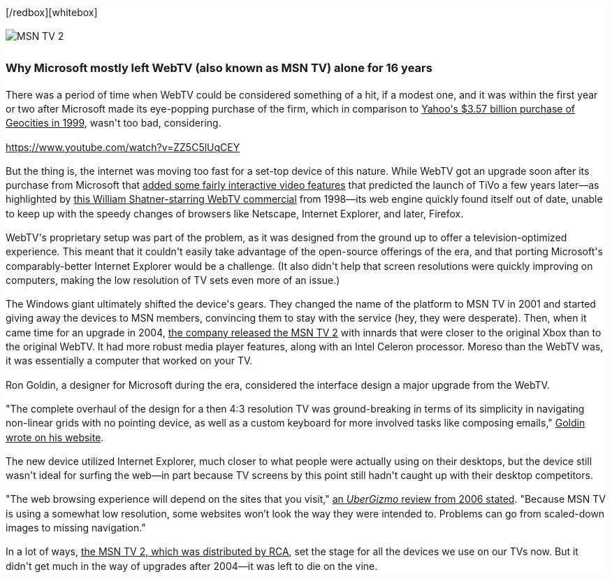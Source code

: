 [/redbox][whitebox]

![MSN TV 2](http://tedium.imgix.net/2017/06/0913_msntv2.jpg)

### Why Microsoft mostly left WebTV (also known as MSN TV) alone for 16 years

There was a period of time when WebTV could be considered something of a hit, if a modest one, and it was within the first year or two after Microsoft made its eye-popping purchase of the firm, which in comparison to [Yahoo's $3.57 billion purchase of Geocities in 1999](http://money.cnn.com/1999/01/28/technology/yahoo_a/), wasn't too bad, considering.

https://www.youtube.com/watch?v=ZZ5C5lUqCEY

But the thing is, the internet was moving too fast for a set-top device of this nature. While WebTV got an upgrade soon after its purchase from Microsoft that [added some fairly interactive video features](http://www.nytimes.com/1997/11/17/business/technology-digital-commerce-webtv-microsoft-s-linchpin-its-drive-for-interactive.html) that predicted the launch of TiVo a few years later—as highlighted by [this William Shatner-starring WebTV commercial](https://www.youtube.com/watch?v=ZZ5C5lUqCEY) from 1998—its web engine quickly found itself out of date, unable to keep up with the speedy changes of browsers like Netscape, Internet Explorer, and later, Firefox. 

WebTV's proprietary setup was part of the problem, as it was designed from the ground up to offer a television-optimized experience. This meant that it couldn't easily take advantage of the open-source offerings of the era, and that porting Microsoft's comparably-better Internet Explorer would be a challenge. (It also didn't help that screen resolutions were quickly improving on computers, making the low resolution of TV sets even more of an issue.)

The Windows giant ultimately shifted the device's gears. They changed the name of the platform to MSN TV in 2001 and started giving away the devices to MSN members, convincing them to stay with the service (hey, they were desperate). Then, when it came time for an upgrade in 2004, [the company released the MSN TV 2](http://news.microsoft.com/2004/10/05/microsoft-announces-the-new-msn-tv-2-internet-media-player/#sm.0001h48wqq8dhe8qu7o1m5upmng2o#6iD7jBmZg0ilPoPM.97) with innards that were closer to the original Xbox than to the original WebTV. It had more robust media player features, along with an Intel Celeron processor. Moreso than the WebTV was, it was essentially a computer that worked on your TV.

Ron Goldin, a designer for Microsoft during the era, considered the interface design a major upgrade from the WebTV.

"The complete overhaul of the design for a then 4:3 resolution TV was ground-breaking in terms of its simplicity in navigating non-linear grids with no pointing device, as well as a custom keyboard for more involved tasks like composing emails," [Goldin wrote on his website](http://www.rongoldin.com/msntv-2/).

The new device utilized Internet Explorer, much closer to what people were actually using on their desktops, but the device still wasn't ideal for surfing the web—in part because TV screens by this point still hadn't caught up with their desktop competitors.

"The web browsing experience will depend on the sites that you visit," [an *UberGizmo* review from 2006 stated](http://www.ubergizmo.com/reviews/msn-tv-2-review/). "Because MSN TV is using a somewhat low resolution, some websites won’t look the way they were intended to. Problems can go from scaled-down images to missing navigation."

In a lot of ways, [the MSN TV 2, which was distributed by RCA](http://amzn.to/2cWezRj), set the stage for all the devices we use on our TVs now. But it didn't get much in the way of upgrades after 2004—it was left to die on the vine.
